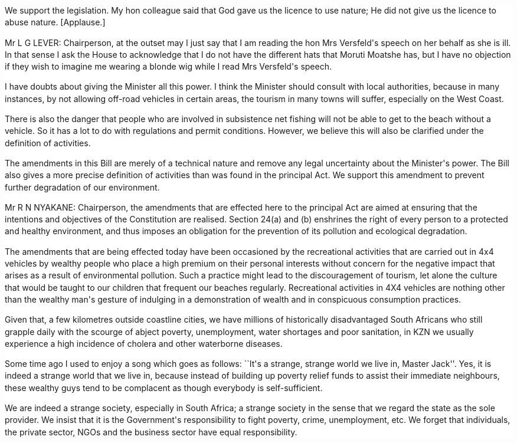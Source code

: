 We support the legislation. My hon colleague  said  that  God  gave  us  the
licence to use nature; He did not give  us  the  licence  to  abuse  nature.
[Applause.]

Mr L G LEVER: Chairperson, at the outset may I just say that  I  am  reading
the hon Mrs Versfeld's speech on her behalf as she is ill. In that  sense  I
ask the House to acknowledge that I do not  have  the  different  hats  that
Moruti Moatshe has, but I have no objection  if  they  wish  to  imagine  me
wearing a blonde wig while I read Mrs Versfeld's speech.

I have doubts about  giving  the  Minister  all  this  power.  I  think  the
Minister should consult with local authorities, because in  many  instances,
by not allowing off-road vehicles in certain  areas,  the  tourism  in  many
towns will suffer, especially on the West Coast.

There is also the danger that people who are  involved  in  subsistence  net
fishing will not be able to get to the beach without a vehicle. So it has  a
lot to do with regulations and permit conditions. However, we  believe  this
will also be clarified under the definition of activities.

The amendments in this Bill are merely of a technical nature and remove  any
legal uncertainty about the Minister's power. The Bill  also  gives  a  more
precise definition of activities than was found in  the  principal  Act.  We
support this amendment to prevent further degradation of our environment.

Mr R N NYAKANE: Chairperson, the amendments that are effected  here  to  the
principal Act are aimed at ensuring that the intentions  and  objectives  of
the Constitution are realised. Section 24(a) and (b) enshrines the right  of
every person to a protected and healthy environment,  and  thus  imposes  an
obligation for the prevention of its pollution and ecological degradation.

The amendments that are being effected today have  been  occasioned  by  the
recreational activities that are carried out  in  4x4  vehicles  by  wealthy
people who place a high premium on their personal interests without  concern
for the negative impact that arises as a result of environmental  pollution.
Such a practice might lead to the discouragement of tourism, let  alone  the
culture that would be taught to  our  children  that  frequent  our  beaches
regularly. Recreational activities in 4X4 vehicles are  nothing  other  than
the wealthy man's gesture of indulging in a demonstration of wealth  and  in
conspicuous consumption practices.

Given that, a few kilometres outside coastline cities, we have  millions  of
historically disadvantaged South Africans who still grapple daily  with  the
scourge  of  abject  poverty,  unemployment,  water   shortages   and   poor
sanitation, in KZN we usually experience a high  incidence  of  cholera  and
other waterborne diseases.

Some time ago I used to enjoy  a  song  which  goes  as  follows:  ``It's  a
strange, strange world we live in,  Master  Jack''.  Yes,  it  is  indeed  a
strange world that we live  in,  because  instead  of  building  up  poverty
relief funds to assist their immediate neighbours, these wealthy  guys  tend
to be complacent as though everybody is self-sufficient.

We are indeed a strange society,  especially  in  South  Africa;  a  strange
society in the sense that we regard the  state  as  the  sole  provider.  We
insist that it is the Government's responsibility to fight  poverty,  crime,
unemployment, etc. We forget that individuals, the private sector, NGOs  and
the business sector have equal responsibility.
